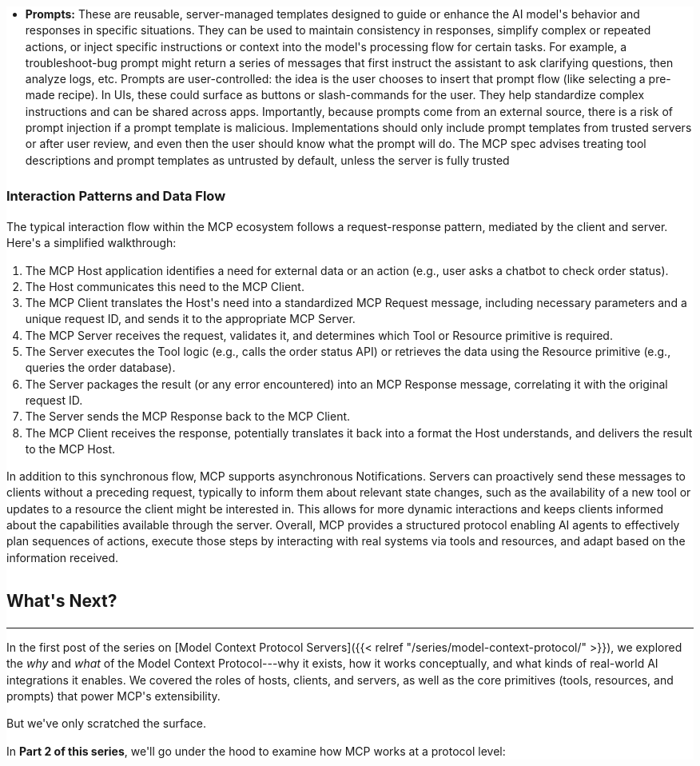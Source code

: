 * **Prompts:** These are reusable, server-managed templates designed to guide or enhance the AI model's behavior and responses in specific situations. They can be used to maintain consistency in responses, simplify complex or repeated actions, or inject specific instructions or context into the model's processing flow for certain tasks.  For example, a troubleshoot-bug prompt might return a series of messages that first instruct the assistant to ask clarifying questions, then analyze logs, etc. Prompts are user-controlled: the idea is the user chooses to insert that prompt flow (like selecting a pre-made recipe)​. In UIs, these could surface as buttons or slash-commands for the user. They help standardize complex instructions and can be shared across apps. Importantly, because prompts come from an external source, there is a risk of prompt injection if a prompt template is malicious. Implementations should only include prompt templates from trusted servers or after user review, and even then the user should know what the prompt will do. The MCP spec advises treating tool descriptions and prompt templates as untrusted by default, unless the server is fully trusted​

### Interaction Patterns and Data Flow

The typical interaction flow within the MCP ecosystem follows a request-response pattern, mediated by the client and server. Here's a simplified walkthrough:

1. The MCP Host application identifies a need for external data or an action (e.g., user asks a chatbot to check order status).
2. The Host communicates this need to the MCP Client.
3. The MCP Client translates the Host's need into a standardized MCP Request message, including necessary parameters and a unique request ID, and sends it to the appropriate MCP Server.
4. The MCP Server receives the request, validates it, and determines which Tool or Resource primitive is required.
5. The Server executes the Tool logic (e.g., calls the order status API) or retrieves the data using the Resource primitive (e.g., queries the order database).
6. The Server packages the result (or any error encountered) into an MCP Response message, correlating it with the original request ID.
7. The Server sends the MCP Response back to the MCP Client.
8. The MCP Client receives the response, potentially translates it back into a format the Host understands, and delivers the result to the MCP Host.

In addition to this synchronous flow, MCP supports asynchronous Notifications. Servers can proactively send these messages to clients without a preceding request, typically to inform them about relevant state changes, such as the availability of a new tool or updates to a resource the client might be interested in. This allows for more dynamic interactions and keeps clients informed about the capabilities available through the server. Overall, MCP provides a structured protocol enabling AI agents to effectively plan sequences of actions, execute those steps by interacting with real systems via tools and resources, and adapt based on the information received.

## What's Next?
------------

In the first post of the series on [Model Context Protocol Servers]({{< relref "/series/model-context-protocol/" >}}), we explored the *why* and *what* of the Model Context Protocol---why it exists, how it works conceptually, and what kinds of real-world AI integrations it enables. We covered the roles of hosts, clients, and servers, as well as the core primitives (tools, resources, and prompts) that power MCP's extensibility.

But we've only scratched the surface.

In **Part 2 of this series**, we'll go under the hood to examine how MCP works at a protocol level:
